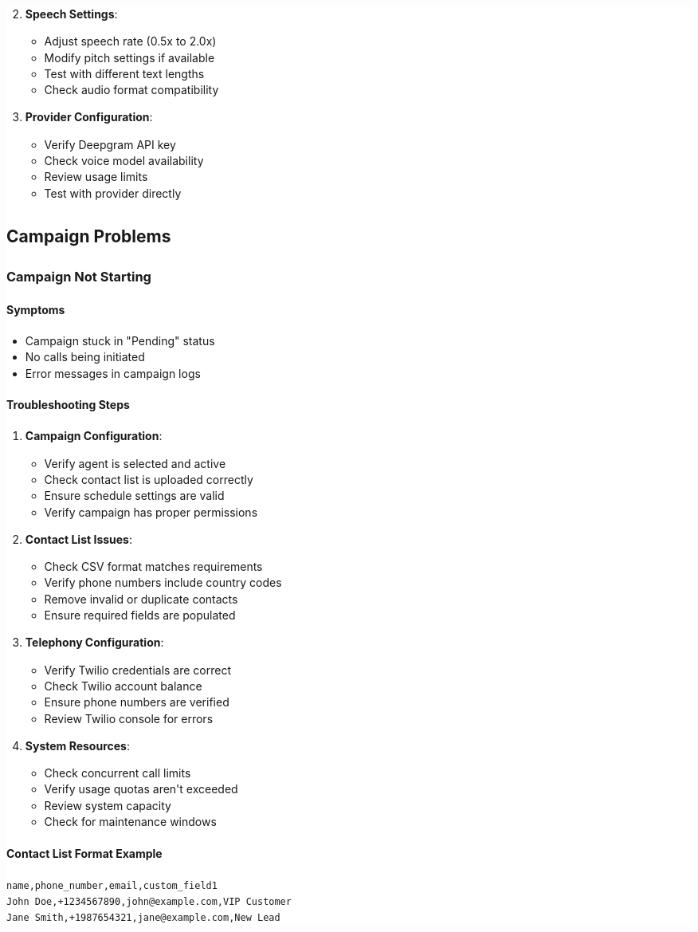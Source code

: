 2. **Speech Settings**:
   - Adjust speech rate (0.5x to 2.0x)
   - Modify pitch settings if available
   - Test with different text lengths
   - Check audio format compatibility

3. **Provider Configuration**:
   - Verify Deepgram API key
   - Check voice model availability
   - Review usage limits
   - Test with provider directly

## Campaign Problems

### Campaign Not Starting

#### Symptoms
- Campaign stuck in "Pending" status
- No calls being initiated
- Error messages in campaign logs

#### Troubleshooting Steps

1. **Campaign Configuration**:
   - Verify agent is selected and active
   - Check contact list is uploaded correctly
   - Ensure schedule settings are valid
   - Verify campaign has proper permissions

2. **Contact List Issues**:
   - Check CSV format matches requirements
   - Verify phone numbers include country codes
   - Remove invalid or duplicate contacts
   - Ensure required fields are populated

3. **Telephony Configuration**:
   - Verify Twilio credentials are correct
   - Check Twilio account balance
   - Ensure phone numbers are verified
   - Review Twilio console for errors

4. **System Resources**:
   - Check concurrent call limits
   - Verify usage quotas aren't exceeded
   - Review system capacity
   - Check for maintenance windows

#### Contact List Format Example
```csv
name,phone_number,email,custom_field1
John Doe,+1234567890,john@example.com,VIP Customer
Jane Smith,+1987654321,jane@example.com,New Lead
```
